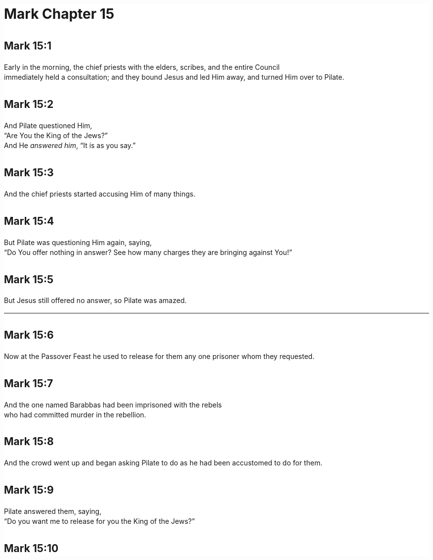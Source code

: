 # Mark Chapter 15

## Mark 15:1

Early in the morning, the chief priests with the elders, scribes, and the entire Council  
immediately held a consultation; and they bound Jesus and led Him away, and turned Him over to Pilate.

## Mark 15:2

And Pilate questioned Him,  
“Are You the King of the Jews?”  
And He _answered him_, “It is as you say.”

## Mark 15:3

And the chief priests started accusing Him of many things.

## Mark 15:4

But Pilate was questioning Him again, saying,  
“Do You offer nothing in answer? See how many charges they are bringing against You!”

## Mark 15:5

But Jesus still offered no answer, so Pilate was amazed.

---

## Mark 15:6

Now at the Passover Feast he used to release for them any one prisoner whom they requested.

## Mark 15:7

And the one named Barabbas had been imprisoned with the rebels  
who had committed murder in the rebellion.

## Mark 15:8

And the crowd went up and began asking Pilate to do as he had been accustomed to do for them.

## Mark 15:9

Pilate answered them, saying,  
“Do you want me to release for you the King of the Jews?”

## Mark 15:10
